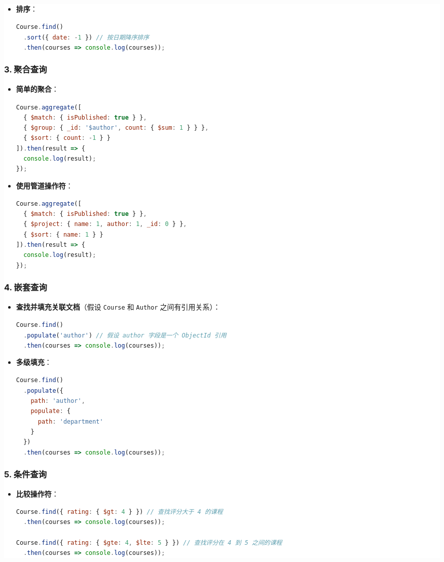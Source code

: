 - **排序**：
  ```javascript
  Course.find()
    .sort({ date: -1 }) // 按日期降序排序
    .then(courses => console.log(courses));
  ```

### 3. **聚合查询**
- **简单的聚合**：
  ```javascript
  Course.aggregate([
    { $match: { isPublished: true } },
    { $group: { _id: '$author', count: { $sum: 1 } } },
    { $sort: { count: -1 } }
  ]).then(result => {
    console.log(result);
  });
  ```

- **使用管道操作符**：
  ```javascript
  Course.aggregate([
    { $match: { isPublished: true } },
    { $project: { name: 1, author: 1, _id: 0 } },
    { $sort: { name: 1 } }
  ]).then(result => {
    console.log(result);
  });
  ```

### 4. **嵌套查询**
- **查找并填充关联文档**（假设 `Course` 和 `Author` 之间有引用关系）：
  ```javascript
  Course.find()
    .populate('author') // 假设 author 字段是一个 ObjectId 引用
    .then(courses => console.log(courses));
  ```

- **多级填充**：
  ```javascript
  Course.find()
    .populate({
      path: 'author',
      populate: {
        path: 'department'
      }
    })
    .then(courses => console.log(courses));
  ```

### 5. **条件查询**
- **比较操作符**：
  ```javascript
  Course.find({ rating: { $gt: 4 } }) // 查找评分大于 4 的课程
    .then(courses => console.log(courses));
  
  Course.find({ rating: { $gte: 4, $lte: 5 } }) // 查找评分在 4 到 5 之间的课程
    .then(courses => console.log(courses));
  ```

